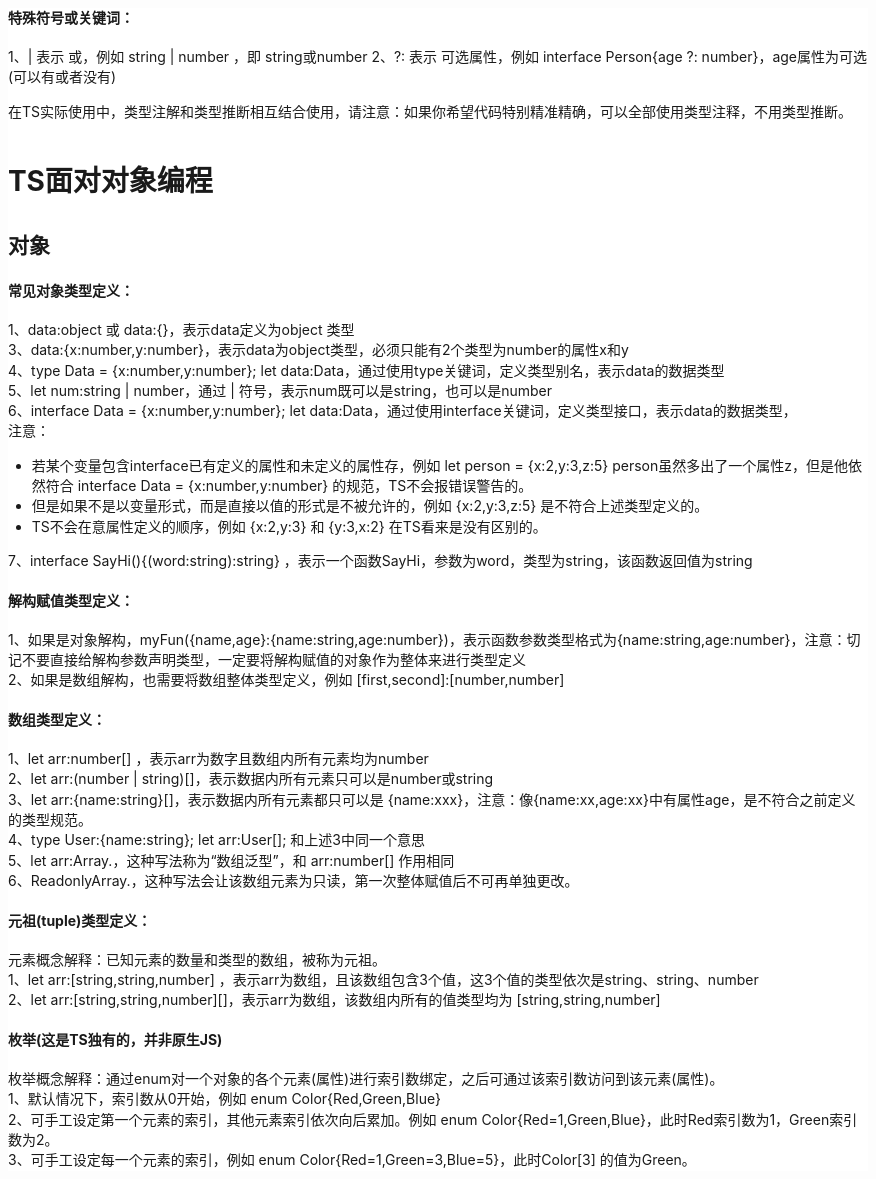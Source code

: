 #### 特殊符号或关键词：
1、|  表示 或，例如 string | number ，即 string或number
2、?: 表示 可选属性，例如 interface Person{age ?: number}，age属性为可选(可以有或者没有)  

在TS实际使用中，类型注解和类型推断相互结合使用，请注意：如果你希望代码特别精准精确，可以全部使用类型注释，不用类型推断。  


# TS面对对象编程

## 对象

#### 常见对象类型定义：
1、data:object 或 data:{}，表示data定义为object 类型  
3、data:{x:number,y:number}，表示data为object类型，必须只能有2个类型为number的属性x和y  
4、type Data = {x:number,y:number}; let data:Data，通过使用type关键词，定义类型别名，表示data的数据类型  
5、let num:string | number，通过 | 符号，表示num既可以是string，也可以是number  
6、interface Data = {x:number,y:number}; let data:Data，通过使用interface关键词，定义类型接口，表示data的数据类型，  
注意：  

- 若某个变量包含interface已有定义的属性和未定义的属性存，例如 let person = {x:2,y:3,z:5} person虽然多出了一个属性z，但是他依然符合 interface Data = {x:number,y:number} 的规范，TS不会报错误警告的。  
- 但是如果不是以变量形式，而是直接以值的形式是不被允许的，例如 {x:2,y:3,z:5} 是不符合上述类型定义的。  
- TS不会在意属性定义的顺序，例如 {x:2,y:3} 和 {y:3,x:2} 在TS看来是没有区别的。  

7、interface SayHi(){(word:string):string} ，表示一个函数SayHi，参数为word，类型为string，该函数返回值为string  


#### 解构赋值类型定义：
1、如果是对象解构，myFun({name,age}:{name:string,age:number})，表示函数参数类型格式为{name:string,age:number}，注意：切记不要直接给解构参数声明类型，一定要将解构赋值的对象作为整体来进行类型定义  
2、如果是数组解构，也需要将数组整体类型定义，例如 [first,second]:[number,number]  

#### 数组类型定义：
1、let arr:number[] ，表示arr为数字且数组内所有元素均为number  
2、let arr:(number | string)[]，表示数据内所有元素只可以是number或string  
3、let arr:{name:string}[]，表示数据内所有元素都只可以是 {name:xxx}，注意：像{name:xx,age:xx}中有属性age，是不符合之前定义的类型规范。  
4、type User:{name:string}; let arr:User[]; 和上述3中同一个意思  
5、let arr:Array.<number>，这种写法称为“数组泛型”，和 arr:number[] 作用相同  
6、ReadonlyArray.<number>，这种写法会让该数组元素为只读，第一次整体赋值后不可再单独更改。  


#### 元祖(tuple)类型定义：
元素概念解释：已知元素的数量和类型的数组，被称为元祖。  
1、let arr:[string,string,number] ，表示arr为数组，且该数组包含3个值，这3个值的类型依次是string、string、number  
2、let arr:[string,string,number][]，表示arr为数组，该数组内所有的值类型均为 [string,string,number]  

#### 枚举(这是TS独有的，并非原生JS)
枚举概念解释：通过enum对一个对象的各个元素(属性)进行索引数绑定，之后可通过该索引数访问到该元素(属性)。  
1、默认情况下，索引数从0开始，例如 enum Color{Red,Green,Blue}  
2、可手工设定第一个元素的索引，其他元素索引依次向后累加。例如 enum Color{Red=1,Green,Blue}，此时Red索引数为1，Green索引数为2。  
3、可手工设定每一个元素的索引，例如 enum Color{Red=1,Green=3,Blue=5}，此时Color[3] 的值为Green。  
